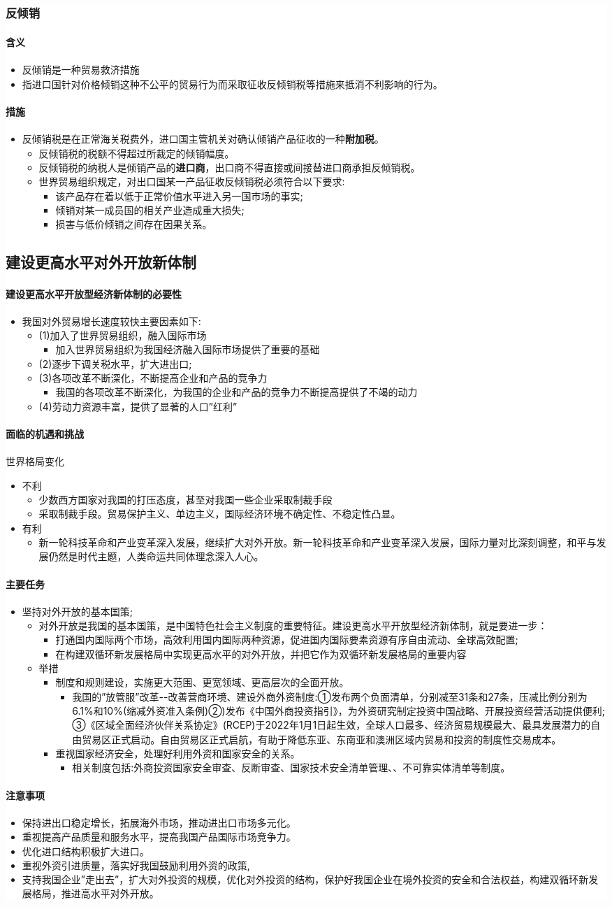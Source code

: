 ### 反倾销

#### 含义

- 反倾销是一种贸易救济措施
- 指进口国针对价格倾销这种不公平的贸易行为而采取征收反倾销税等措施来抵消不利影响的行为。

#### 措施

- 反倾销税是在正常海关税费外，进口国主管机关对确认倾销产品征收的一种**附加税**。
  - 反倾销税的税额不得超过所裁定的倾销幅度。
  - 反倾销税的纳税人是倾销产品的**进口商**，出口商不得直接或间接替进口商承担反倾销税。
  - 世界贸易组织规定，对出口国某一产品征收反倾销税必须符合以下要求:
    - 该产品存在着以低于正常价值水平进入另一国市场的事实;
    - 倾销对某一成员国的相关产业造成重大损失;
    - 损害与低价倾销之间存在因果关系。

## 建设更高水平对外开放新体制

#### 建设更高水平开放型经济新体制的必要性

- 我国对外贸易增长速度较快主要因素如下:
  - (1)加入了世界贸易组织，融入国际市场
    - 加入世界贸易组织为我国经济融入国际市场提供了重要的基础
  - (2)逐步下调关税水平，扩大进出口;
  - (3)各项改革不断深化，不断提高企业和产品的竞争力
    - 我国的各项改革不断深化，为我国的企业和产品的竞争力不断提高提供了不竭的动力
  - (4)劳动力资源丰富，提供了显著的人口”红利”

#### 面临的机遇和挑战

世界格局变化

- 不利
  - 少数西方国家对我国的打压态度，甚至对我国一些企业采取制裁手段
  - 采取制裁手段。贸易保护主义、单边主义，国际经济环境不确定性、不稳定性凸显。
- 有利
  - 新一轮科技革命和产业变革深入发展，继续扩大对外开放。新一轮科技革命和产业变革深入发展，国际力量对比深刻调整，和平与发展仍然是时代主题，人类命运共同体理念深入人心。

#### 主要任务

- 坚持对外开放的基本国策;
  - 对外开放是我国的基本国策，是中国特色社会主义制度的重要特征。建设更高水平开放型经济新体制，就是要进一步：
    - 打通国内国际两个市场，高效利用国内国际两种资源，促进国内国际要素资源有序自由流动、全球高效配置;
    - 在构建双循环新发展格局中实现更高水平的对外开放，并把它作为双循环新发展格局的重要内容
  - 举措
    - 制度和规则建设，实施更大范围、更宽领域、更高层次的全面开放。
      - 我国的”放管服”改革--改善营商环境、建设外商外资制度:①发布两个负面清单，分别减至31条和27条，压减比例分别为6.1%和10%(缩减外资准入条例)②)发布《中国外商投资指引》，为外资研究制定投资中国战略、开展投资经营活动提供便利;
        ③《区域全面经济伙伴关系协定》(RCEP)于2022年1月1日起生效，全球人口最多、经济贸易规模最大、最具发展潜力的自由贸易区正式启动。自由贸易区正式启航，有助于降低东亚、东南亚和澳洲区域内贸易和投资的制度性交易成本。
    - 重视国家经济安全，处理好利用外资和国家安全的关系。
      - 相关制度包括:外商投资国家安全审查、反断审查、国家技术安全清单管理、、不可靠实体清单等制度。

#### 注意事项

- 保持进出口稳定增长，拓展海外市场，推动进出口市场多元化。
- 重视提高产品质量和服务水平，提高我国产品国际市场竞争力。
- 优化进口结构积极扩大进口。
- 重视外资引进质量，落实好我国鼓励利用外资的政策,
- 支持我国企业”走出去”，扩大对外投资的规模，优化对外投资的结构，保护好我国企业在境外投资的安全和合法权益，构建双循环新发展格局，推进高水平对外开放。